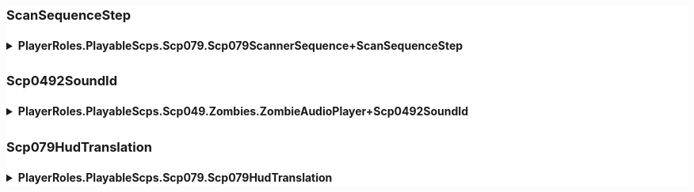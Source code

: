 ### ScanSequenceStep

<details><summary><b>PlayerRoles.PlayableScps.Scp079.Scp079ScannerSequence+ScanSequenceStep</b></summary></details>

### Scp0492SoundId

<details><summary><b>PlayerRoles.PlayableScps.Scp049.Zombies.ZombieAudioPlayer+Scp0492SoundId</b></summary></details>

### Scp079HudTranslation

<details><summary><b>PlayerRoles.PlayableScps.Scp079.Scp079HudTranslation</b></summary>

```
 [0] = Zoom
 [1] = AccessTier
 [2] = Experience
 [3] = MaxTierReached
 [4] = NoCamera
 [5] = GoToCamera
 [6] = NotEnoughAux
 [7] = EtaTimer
 [8] = HigherTierRequired
 [9] = InvalidCamera
 [10] = DoorAccessDenied
 [11] = OpenDoor
 [12] = CloseDoor
 [13] = LockDoor
 [14] = UnlockDoor
 [15] = DoorLockCooldown
 [16] = AuxPower
 [17] = YouAreBeingAttacked
 [18] = ReleaseDoorLock
 [19] = OpenMap
 [20] = CloseMap
 [21] = LightContZone
 [22] = HeavyContZone
 [23] = EntranceZone
 [24] = SurfaceZone
 [25] = ActivateRoomBlackout
 [26] = BlackoutRoomUnavailable
 [27] = BlackoutRoomLimit
 [28] = BlackoutRoomCooldown
 [29] = SendElevator
 [30] = Lockdown
 [31] = LockdownCooldown
 [32] = LockdownNoDoorsError
 [33] = PingLocation
 [34] = PingRateLimited
 [35] = CameraSwitchFailed
 [36] = SignalLost
 [37] = ReconnectingEta
 [38] = FireTeslaGate
 [39] = TeslaGateCooldown
 [40] = AccessTierUnlocked
 [41] = AuxPowerLimitIncreased
 [42] = BlackoutRoomAvailable
 [43] = BlackoutCapacityIncreased
 [44] = LockdownAvailable
 [45] = ExpGainAdminCommand
 [46] = ExpGainTerminationAssist
